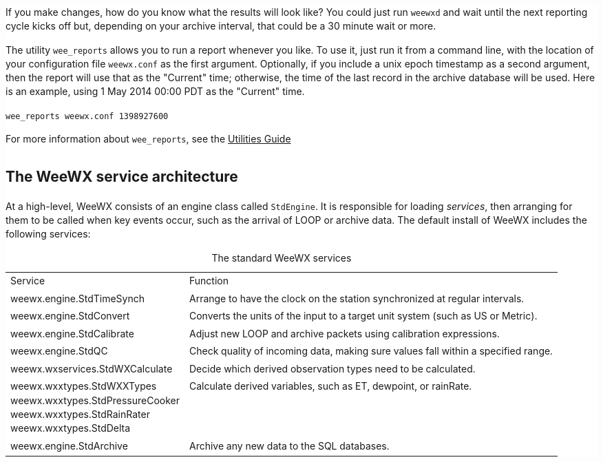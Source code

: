 If you make changes, how do you know what the results will look like? You could just run `weewxd` and wait until the next reporting cycle kicks off but, depending on your archive interval, that could be a 30 minute wait or more.

The utility `wee_reports` allows you to run a report whenever you like. To use it, just run it from a command line, with the location of your configuration file `weewx.conf` as the first argument. Optionally, if you include a unix epoch timestamp as a second argument, then the report will use that as the "Current" time; otherwise, the time of the last record in the archive database will be used. Here is an example, using 1 May 2014 00:00 PDT as the "Current" time.

```shell
wee_reports weewx.conf 1398927600
```

For more information about `wee_reports`, see the [Utilities Guide](../utilities.htm#wee_reports_utility)

## The WeeWX service architecture

At a high-level, WeeWX consists of an engine class called `StdEngine`. It is responsible for loading _services_, then arranging for them to be called when key events occur, such as the arrival of LOOP or archive data. The default install of WeeWX includes the following services:

<table id='default_services' class="indent">
    <caption>The standard WeeWX services</caption>
    <tbody>
    <tr class="first_row">
        <td>Service</td>
        <td>Function</td>
    </tr>
    <tr>
        <td class="code first_col">weewx.engine.StdTimeSynch</td>
        <td>Arrange to have the clock on the station synchronized at regular intervals.
        </td>
    </tr>
    <tr>
        <td class="code first_col">weewx.engine.StdConvert</td>
        <td>Converts the units of the input to a target unit system (such as US or Metric).
        </td>
    </tr>
    <tr>
        <td class="code first_col">weewx.engine.StdCalibrate</td>
        <td>Adjust new LOOP and archive packets using calibration expressions.
        </td>
    </tr>
    <tr>
        <td class="code first_col">weewx.engine.StdQC</td>
        <td>Check quality of incoming data, making sure values fall within a specified range.
        </td>
    </tr>
    <tr>
        <td class="code first_col">weewx.wxservices.StdWXCalculate</td>
        <td>Decide which derived observation types need to be calculated.
        </td>
    </tr>
    <tr>
        <td class="code first_col">weewx.wxxtypes.StdWXXTypes<br/>weewx.wxxtypes.StdPressureCooker<br/>weewx.wxxtypes.StdRainRater<br/>weewx.wxxtypes.StdDelta</td>
        <td>Calculate derived variables, such as <span class="code">ET</span>, <span class="code">dewpoint</span>, or <span class="code">rainRate</span>.
        </td>
    </tr>
    <tr>
        <td class="code first_col">weewx.engine.StdArchive</td>
        <td>Archive any new data to the SQL databases.</td>
    </tr>